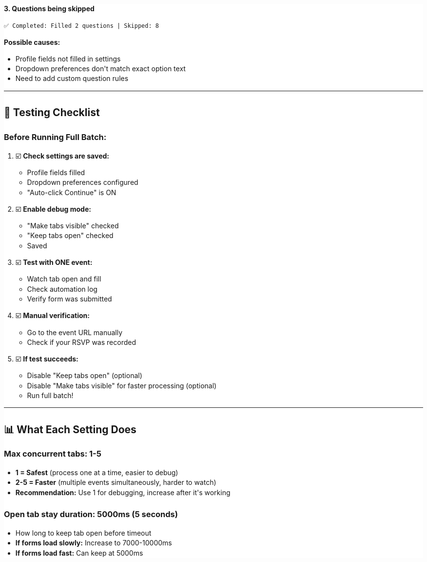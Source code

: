 **3. Questions being skipped**
```
✅ Completed: Filled 2 questions | Skipped: 8
```
**Possible causes:**
- Profile fields not filled in settings
- Dropdown preferences don't match exact option text
- Need to add custom question rules

---

## 🧪 Testing Checklist

### Before Running Full Batch:

1. ☑️ **Check settings are saved:**
   - Profile fields filled
   - Dropdown preferences configured
   - "Auto-click Continue" is ON

2. ☑️ **Enable debug mode:**
   - "Make tabs visible" checked
   - "Keep tabs open" checked
   - Saved

3. ☑️ **Test with ONE event:**
   - Watch tab open and fill
   - Check automation log
   - Verify form was submitted

4. ☑️ **Manual verification:**
   - Go to the event URL manually
   - Check if your RSVP was recorded

5. ☑️ **If test succeeds:**
   - Disable "Keep tabs open" (optional)
   - Disable "Make tabs visible" for faster processing (optional)
   - Run full batch!

---

## 📊 What Each Setting Does

### Max concurrent tabs: 1-5
- **1 = Safest** (process one at a time, easier to debug)
- **2-5 = Faster** (multiple events simultaneously, harder to watch)
- **Recommendation:** Use 1 for debugging, increase after it's working

### Open tab stay duration: 5000ms (5 seconds)
- How long to keep tab open before timeout
- **If forms load slowly:** Increase to 7000-10000ms
- **If forms load fast:** Can keep at 5000ms
